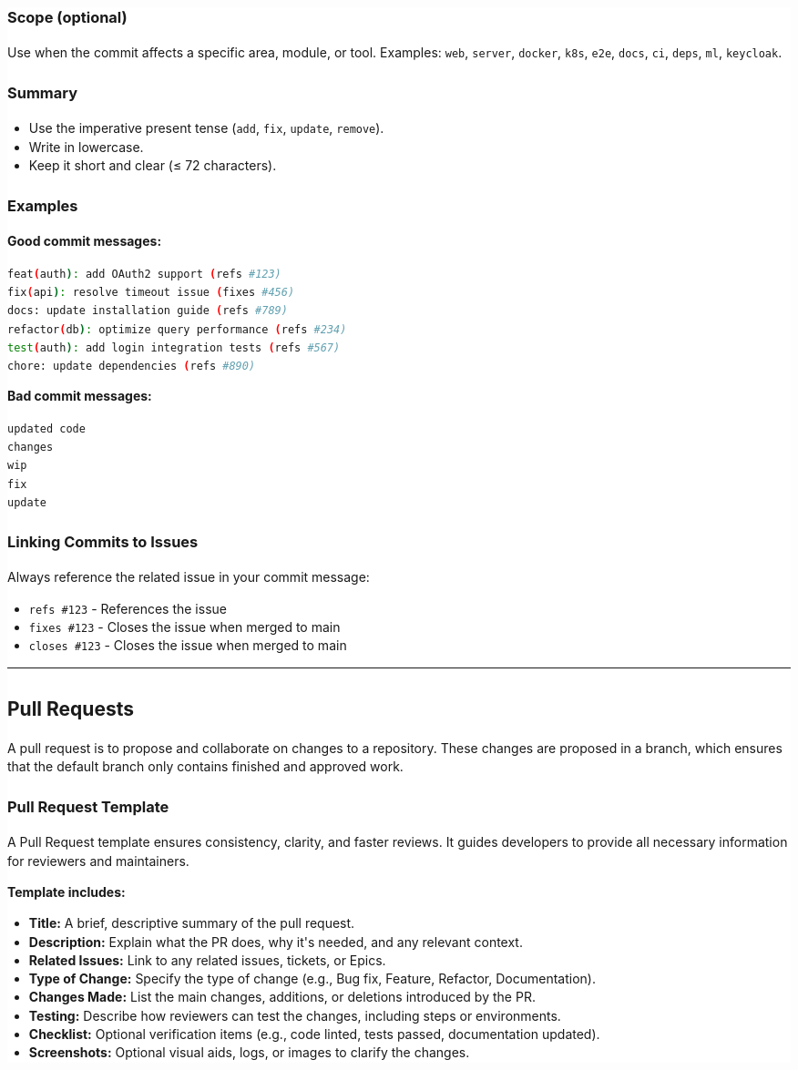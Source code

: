 ### Scope (optional)
Use when the commit affects a specific area, module, or tool. Examples: `web`, `server`, `docker`, `k8s`, `e2e`, `docs`, `ci`, `deps`, `ml`, `keycloak`.

### Summary
- Use the imperative present tense (`add`, `fix`, `update`, `remove`).
- Write in lowercase.
- Keep it short and clear (≤ 72 characters).

### Examples

**Good commit messages:**
```bash
feat(auth): add OAuth2 support (refs #123)
fix(api): resolve timeout issue (fixes #456)
docs: update installation guide (refs #789)
refactor(db): optimize query performance (refs #234)
test(auth): add login integration tests (refs #567)
chore: update dependencies (refs #890)
```

**Bad commit messages:**
```bash
updated code
changes
wip
fix
update
```

### Linking Commits to Issues

Always reference the related issue in your commit message:
- `refs #123` - References the issue
- `fixes #123` - Closes the issue when merged to main
- `closes #123` - Closes the issue when merged to main

---

## Pull Requests

A pull request is to propose and collaborate on changes to a repository. These changes are proposed in a branch, which ensures that the default branch only contains finished and approved work.

### Pull Request Template

A Pull Request template ensures consistency, clarity, and faster reviews. It guides developers to provide all necessary information for reviewers and maintainers.

**Template includes:**
- **Title:** A brief, descriptive summary of the pull request.
- **Description:** Explain what the PR does, why it's needed, and any relevant context.
- **Related Issues:** Link to any related issues, tickets, or Epics.
- **Type of Change:** Specify the type of change (e.g., Bug fix, Feature, Refactor, Documentation).
- **Changes Made:** List the main changes, additions, or deletions introduced by the PR.
- **Testing:** Describe how reviewers can test the changes, including steps or environments.
- **Checklist:** Optional verification items (e.g., code linted, tests passed, documentation updated).
- **Screenshots:** Optional visual aids, logs, or images to clarify the changes.
